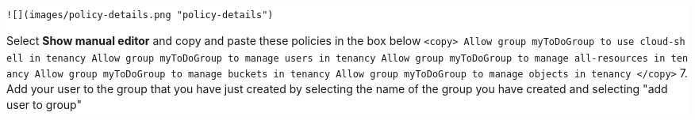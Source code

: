	![](images/policy-details.png "policy-details")
Select **Show manual editor** and copy and paste these policies in the box below
	```
	<copy>
	Allow group myToDoGroup to use cloud-shell in tenancy
	Allow group myToDoGroup to manage users in tenancy
	Allow group myToDoGroup to manage all-resources in tenancy
	Allow group myToDoGroup to manage buckets in tenancy
	Allow group myToDoGroup to manage objects in tenancy
	</copy>
	```
7. Add your user to the group that you have just created by selecting the name of the group you have created and selecting "add user to group"
